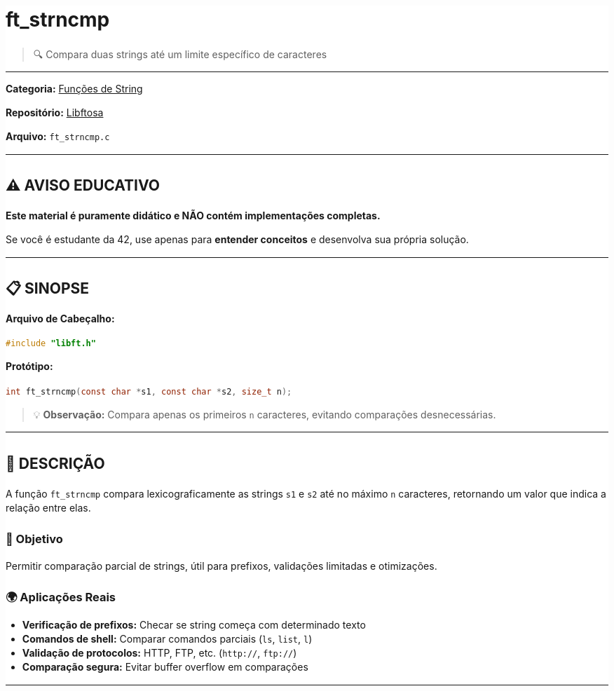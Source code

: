 # ft_strncmp

> 🔍 Compara duas strings até um limite específico de caracteres

---

**Categoria:** [Funções de String](./README.md)

**Repositório:** [Libftosa](../../README.md)

**Arquivo:** `ft_strncmp.c`

---

## ⚠️ AVISO EDUCATIVO

**Este material é puramente didático e NÃO contém implementações completas.**

Se você é estudante da 42, use apenas para **entender conceitos** e desenvolva sua própria solução.

---

## 📋 SINOPSE

**Arquivo de Cabeçalho:**
```c
#include "libft.h"
```

**Protótipo:**
```c
int ft_strncmp(const char *s1, const char *s2, size_t n);
```

> 💡 **Observação:** Compara apenas os primeiros `n` caracteres, evitando comparações desnecessárias.

---

## 📖 DESCRIÇÃO

A função `ft_strncmp` compara lexicograficamente as strings `s1` e `s2` até no máximo `n` caracteres, retornando um valor que indica a relação entre elas.

### 🎯 Objetivo
Permitir comparação parcial de strings, útil para prefixos, validações limitadas e otimizações.

### 🌍 Aplicações Reais
- **Verificação de prefixos:** Checar se string começa com determinado texto
- **Comandos de shell:** Comparar comandos parciais (`ls`, `list`, `l`)
- **Validação de protocolos:** HTTP, FTP, etc. (`http://`, `ftp://`)
- **Comparação segura:** Evitar buffer overflow em comparações

---
